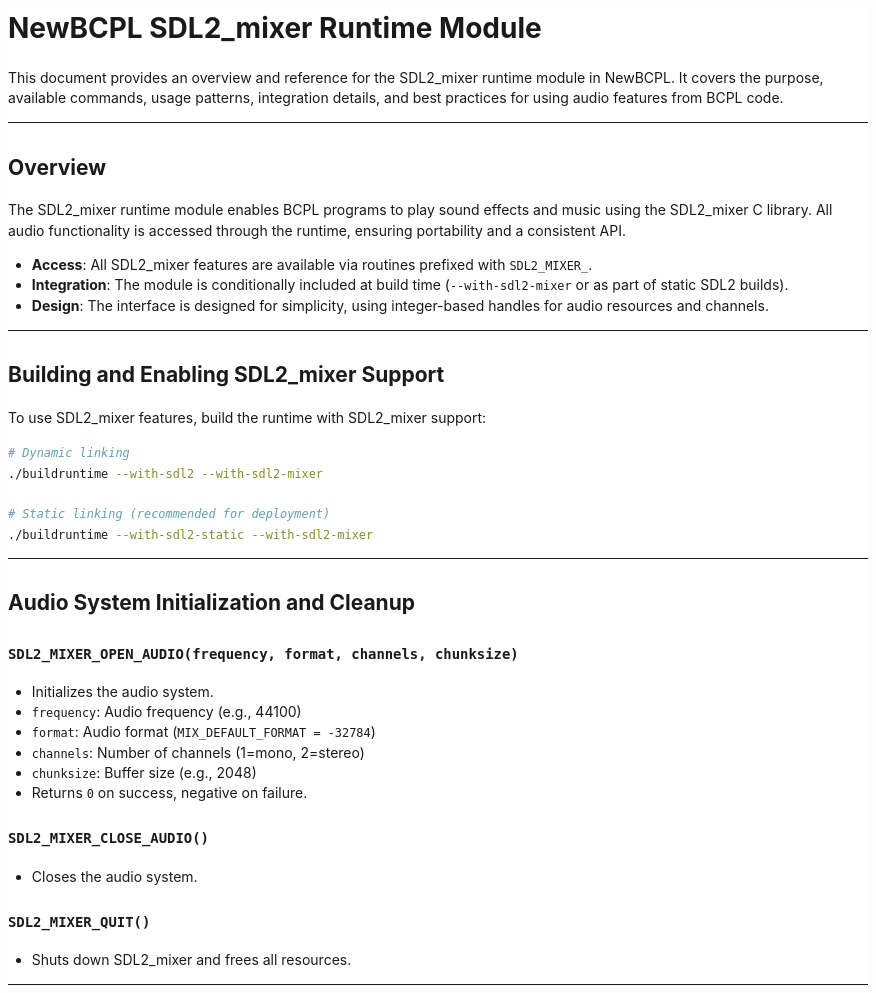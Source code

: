 # NewBCPL SDL2_mixer Runtime Module

This document provides an overview and reference for the SDL2_mixer runtime module in NewBCPL. It covers the purpose, available commands, usage patterns, integration details, and best practices for using audio features from BCPL code.

---

## Overview

The SDL2_mixer runtime module enables BCPL programs to play sound effects and music using the SDL2_mixer C library. All audio functionality is accessed through the runtime, ensuring portability and a consistent API.

- **Access**: All SDL2_mixer features are available via routines prefixed with `SDL2_MIXER_`.
- **Integration**: The module is conditionally included at build time (`--with-sdl2-mixer` or as part of static SDL2 builds).
- **Design**: The interface is designed for simplicity, using integer-based handles for audio resources and channels.

---

## Building and Enabling SDL2_mixer Support

To use SDL2_mixer features, build the runtime with SDL2_mixer support:

```sh
# Dynamic linking
./buildruntime --with-sdl2 --with-sdl2-mixer

# Static linking (recommended for deployment)
./buildruntime --with-sdl2-static --with-sdl2-mixer
```

---

## Audio System Initialization and Cleanup

### `SDL2_MIXER_OPEN_AUDIO(frequency, format, channels, chunksize)`
- Initializes the audio system.
- `frequency`: Audio frequency (e.g., 44100)
- `format`: Audio format (`MIX_DEFAULT_FORMAT = -32784`)
- `channels`: Number of channels (1=mono, 2=stereo)
- `chunksize`: Buffer size (e.g., 2048)
- Returns `0` on success, negative on failure.

### `SDL2_MIXER_CLOSE_AUDIO()`
- Closes the audio system.

### `SDL2_MIXER_QUIT()`
- Shuts down SDL2_mixer and frees all resources.

---